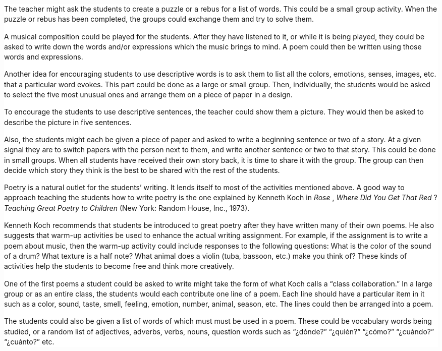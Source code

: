   The teacher might ask the students to create a puzzle or a rebus for a list of words. This could be a small group activity. When the puzzle or rebus has been completed, the groups could exchange them and try to solve them.
 </p>
 <p>
  A musical composition could be played for the students. After they have listened to it, or while it is being played, they could be asked to write down the words and/or expressions which the music brings to mind. A poem could then be written using those words and expressions.
 </p>
 <p>
  Another idea for encouraging students to use descriptive words is to ask them to list all the colors, emotions, senses, images, etc. that a particular word evokes. This part could be done as a large or small group. Then, individually, the students would be asked to select the five most unusual ones and arrange them on a piece of paper in a design.
 </p>
 <p>
  To encourage the students to use descriptive sentences, the teacher could show them a picture. They would then be asked to describe the picture in five sentences.
 </p>
 <p>
  Also, the students might each be given a piece of paper and asked to write a beginning sentence or two of a story. At a given signal they are to switch papers with the person next to them, and write another sentence or two to that story. This could be done in small groups. When all students have received their own story back, it is time to share it with the group. The group can then decide which story they think is the best to be shared with the rest of the students.
 </p>
 <p>
  Poetry is a natural outlet for the students’ writing. It lends itself to most of the activities mentioned above. A good way to approach teaching the students how to write poetry is the one explained by Kenneth Koch in
  <i>
   Rose
  </i>
  ,
  <i>
   Where Did You Get That Red
  </i>
  ?
  <i>
   Teaching Great Poetry to Children
  </i>
  (New York: Random House, Inc., 1973).
 </p>
 <p>
  Kenneth Koch recommends that students be introduced to great poetry after they have written many of their own poems. He also suggests that warm-up activities be used to enhance the actual writing assignment. For example, if the assignment is to write a poem about music, then the warm-up activity could include responses to the following questions: What is the color of the sound of a drum? What texture is a half note? What animal does a violin (tuba, bassoon, etc.) make you think of? These kinds of activities help the students to become free and think more creatively.
 </p>
 <p>
  One of the first poems a student could be asked to write might take the form of what Koch calls a “class collaboration.” In a large group or as an entire class, the students would each contribute one line of a poem. Each line should have a particular item in it such as a color, sound, taste, smell, feeling, emotion, number, animal, season, etc. The lines could then be arranged into a poem.
 </p>
 <p>
  The students could also be given a list of words of which must must be used in a poem. These could be vocabulary words being studied, or a random list of adjectives, adverbs, verbs, nouns, question words such as “¿dónde?” “¿quién?” “¿cómo?” “¿cuándo?” “¿cuánto?” etc.
 </p>
 <p>